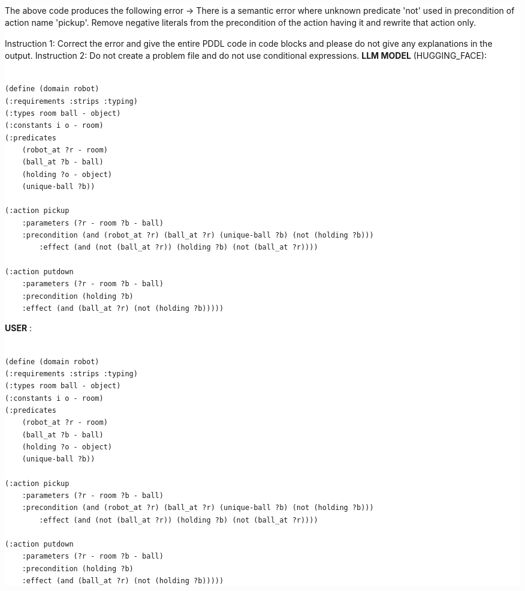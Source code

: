 The above code produces the following error -> There is a semantic error where unknown predicate 'not' used in precondition of action name 'pickup'. Remove negative literals from the precondition of the action having it and rewrite that action only.

Instruction 1: Correct the error and give the entire PDDL code in code blocks and please do not give any explanations in the output.
Instruction 2: Do not create a problem file and do not use conditional expressions.
**LLM MODEL** (HUGGING_FACE):
```pddl 

(define (domain robot)
(:requirements :strips :typing)
(:types room ball - object)
(:constants i o - room)
(:predicates
	(robot_at ?r - room)
	(ball_at ?b - ball)
	(holding ?o - object)
	(unique-ball ?b))

(:action pickup
	:parameters (?r - room ?b - ball)
	:precondition (and (robot_at ?r) (ball_at ?r) (unique-ball ?b) (not (holding ?b)))
        :effect (and (not (ball_at ?r)) (holding ?b) (not (ball_at ?r))))

(:action putdown
	:parameters (?r - room ?b - ball)
	:precondition (holding ?b)
	:effect (and (ball_at ?r) (not (holding ?b)))))

```
**USER** :
```pddl

(define (domain robot)
(:requirements :strips :typing)
(:types room ball - object)
(:constants i o - room)
(:predicates
	(robot_at ?r - room)
	(ball_at ?b - ball)
	(holding ?o - object)
	(unique-ball ?b))

(:action pickup
	:parameters (?r - room ?b - ball)
	:precondition (and (robot_at ?r) (ball_at ?r) (unique-ball ?b) (not (holding ?b)))
        :effect (and (not (ball_at ?r)) (holding ?b) (not (ball_at ?r))))

(:action putdown
	:parameters (?r - room ?b - ball)
	:precondition (holding ?b)
	:effect (and (ball_at ?r) (not (holding ?b)))))

```
